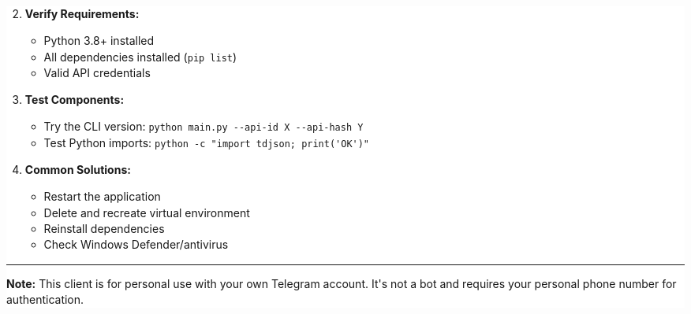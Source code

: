 2. **Verify Requirements:**
   - Python 3.8+ installed
   - All dependencies installed (`pip list`)
   - Valid API credentials

3. **Test Components:**
   - Try the CLI version: `python main.py --api-id X --api-hash Y`
   - Test Python imports: `python -c "import tdjson; print('OK')"`

4. **Common Solutions:**
   - Restart the application
   - Delete and recreate virtual environment
   - Reinstall dependencies
   - Check Windows Defender/antivirus

---

**Note:** This client is for personal use with your own Telegram account. It's not a bot and requires your personal phone number for authentication.
